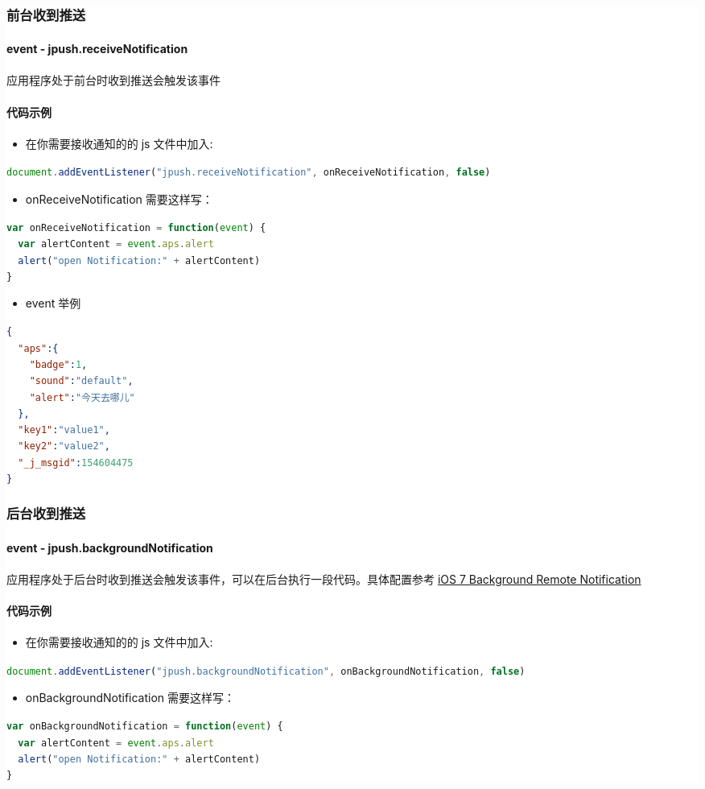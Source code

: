 ### 前台收到推送

#### event - jpush.receiveNotification

应用程序处于前台时收到推送会触发该事件

#### 代码示例

- 在你需要接收通知的的 js 文件中加入:

```js
document.addEventListener("jpush.receiveNotification", onReceiveNotification, false)
```

- onReceiveNotification 需要这样写：

```js
var onReceiveNotification = function(event) {
  var alertContent = event.aps.alert
  alert("open Notification:" + alertContent)
}
```

- event 举例

```json
{
  "aps":{
    "badge":1,
    "sound":"default",
    "alert":"今天去哪儿"
  },
  "key1":"value1",
  "key2":"value2",
  "_j_msgid":154604475
}
```

### 后台收到推送

#### event - jpush.backgroundNotification

应用程序处于后台时收到推送会触发该事件，可以在后台执行一段代码。具体配置参考 [iOS 7 Background Remote Notification](https://docs.jiguang.cn/jpush/client/iOS/ios_new_fetures/#ios-7-background-remote-notification)

#### 代码示例

- 在你需要接收通知的的 js 文件中加入:

```js
document.addEventListener("jpush.backgroundNotification", onBackgroundNotification, false)
```

- onBackgroundNotification 需要这样写：

```js
var onBackgroundNotification = function(event) {
  var alertContent = event.aps.alert
  alert("open Notification:" + alertContent)
}
```
